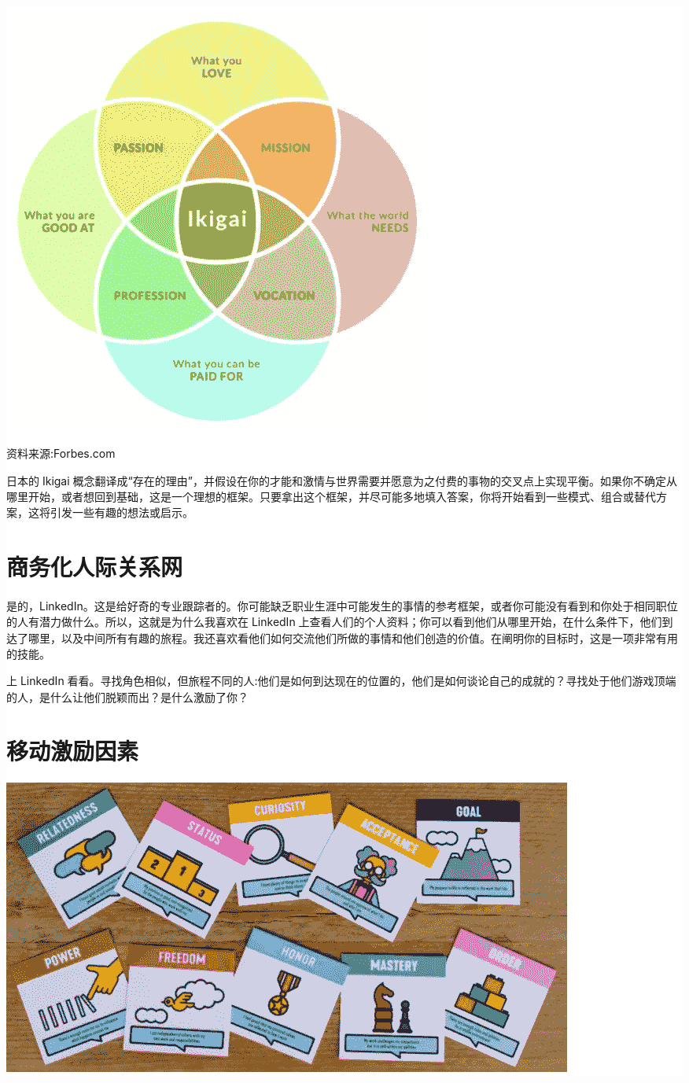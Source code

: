 ![](img/508a14f3fc923f681199b43b9c53fe5c.png)

资料来源:Forbes.com

日本的 Ikigai 概念翻译成“存在的理由”，并假设在你的才能和激情与世界需要并愿意为之付费的事物的交叉点上实现平衡。如果你不确定从哪里开始，或者想回到基础，这是一个理想的框架。只要拿出这个框架，并尽可能多地填入答案，你将开始看到一些模式、组合或替代方案，这将引发一些有趣的想法或启示。

# 商务化人际关系网

是的，LinkedIn。这是给好奇的专业跟踪者的。你可能缺乏职业生涯中可能发生的事情的参考框架，或者你可能没有看到和你处于相同职位的人有潜力做什么。所以，这就是为什么我喜欢在 LinkedIn 上查看人们的个人资料；你可以看到他们从哪里开始，在什么条件下，他们到达了哪里，以及中间所有有趣的旅程。我还喜欢看他们如何交流他们所做的事情和他们创造的价值。在阐明你的目标时，这是一项非常有用的技能。

上 LinkedIn 看看。寻找角色相似，但旅程不同的人:他们是如何到达现在的位置的，他们是如何谈论自己的成就的？寻找处于他们游戏顶端的人，是什么让他们脱颖而出？是什么激励了你？

# 移动激励因素

![](img/77632186ec954d5705483d712986112f.png)